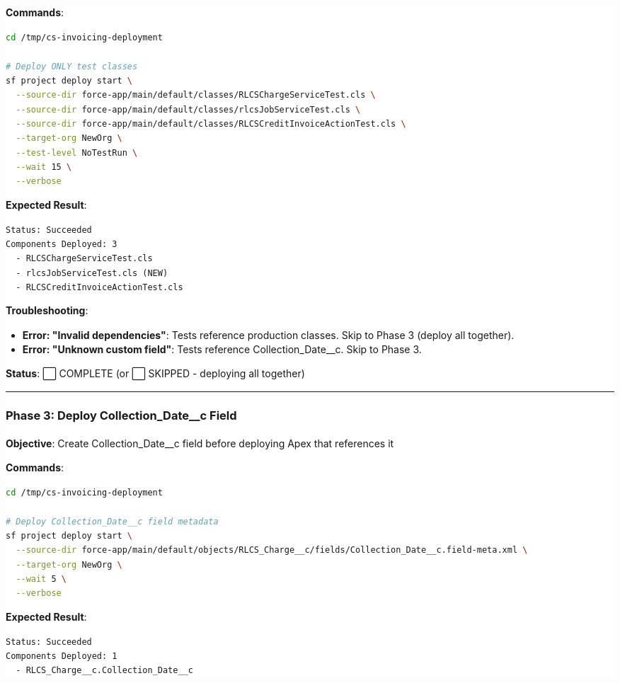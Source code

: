 **Commands**:

```bash
cd /tmp/cs-invoicing-deployment

# Deploy ONLY test classes
sf project deploy start \
  --source-dir force-app/main/default/classes/RLCSChargeServiceTest.cls \
  --source-dir force-app/main/default/classes/rlcsJobServiceTest.cls \
  --source-dir force-app/main/default/classes/RLCSCreditInvoiceActionTest.cls \
  --target-org NewOrg \
  --test-level NoTestRun \
  --wait 15 \
  --verbose
```

**Expected Result**:
```
Status: Succeeded
Components Deployed: 3
  - RLCSChargeServiceTest.cls
  - rlcsJobServiceTest.cls (NEW)
  - RLCSCreditInvoiceActionTest.cls
```

**Troubleshooting**:
- **Error: "Invalid dependencies"**: Tests reference production classes. Skip to Phase 3 (deploy all together).
- **Error: "Unknown custom field"**: Tests reference Collection_Date__c. Skip to Phase 3.

**Status**: ⬜ COMPLETE (or ⬜ SKIPPED - deploying all together)

---

### Phase 3: Deploy Collection_Date__c Field

**Objective**: Create Collection_Date__c field before deploying Apex that references it

**Commands**:

```bash
cd /tmp/cs-invoicing-deployment

# Deploy Collection_Date__c field metadata
sf project deploy start \
  --source-dir force-app/main/default/objects/RLCS_Charge__c/fields/Collection_Date__c.field-meta.xml \
  --target-org NewOrg \
  --wait 5 \
  --verbose
```

**Expected Result**:
```
Status: Succeeded
Components Deployed: 1
  - RLCS_Charge__c.Collection_Date__c
```
